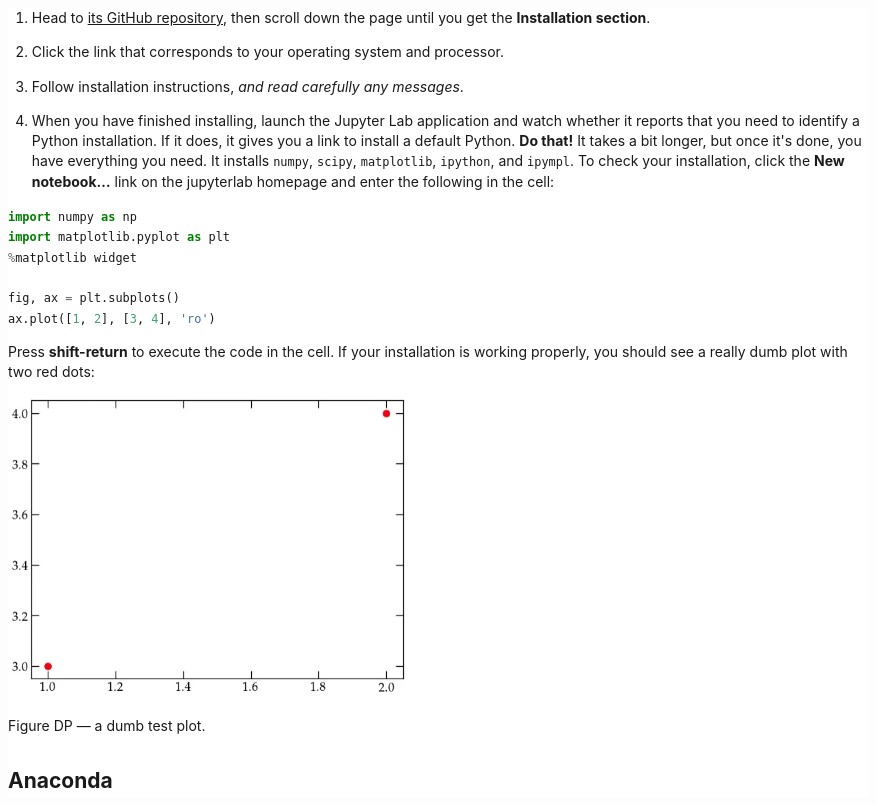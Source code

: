 
1. Head to [its GitHub repository](https://github.com/jupyterlab/jupyterlab-desktop), then scroll down the page until you get the **Installation section**.

2. Click the link that corresponds to your operating system and processor.

3. Follow installation instructions, *and read carefully any messages*.

4. When you have finished installing, launch the Jupyter Lab application and watch whether it reports that you need to identify a Python installation. If it does, it gives you a link to install a default Python. **Do that!** It takes a bit longer, but once it's done, you have everything you need. It installs `numpy`, `scipy`, `matplotlib`, `ipython`, and `ipympl`. To check your installation, click the **New notebook…** link on the jupyterlab homepage and enter the following in the cell:

~~~~ python
import numpy as np
import matplotlib.pyplot as plt
%matplotlib widget

fig, ax = plt.subplots()
ax.plot([1, 2], [3, 4], 'ro')
~~~~

Press **shift-return** to execute the code in the cell. If your installation is working properly, you should see a really dumb plot with two red dots:

<p class="center" markdown="0">
  <img src="figs/dumbplot.webp" style="width: 400px;" alt="dumb plot">
</p>
<p class="icap" markdown="1"><a name="FigDP">Figure DP</a> — a dumb test plot.</p>


## Anaconda
